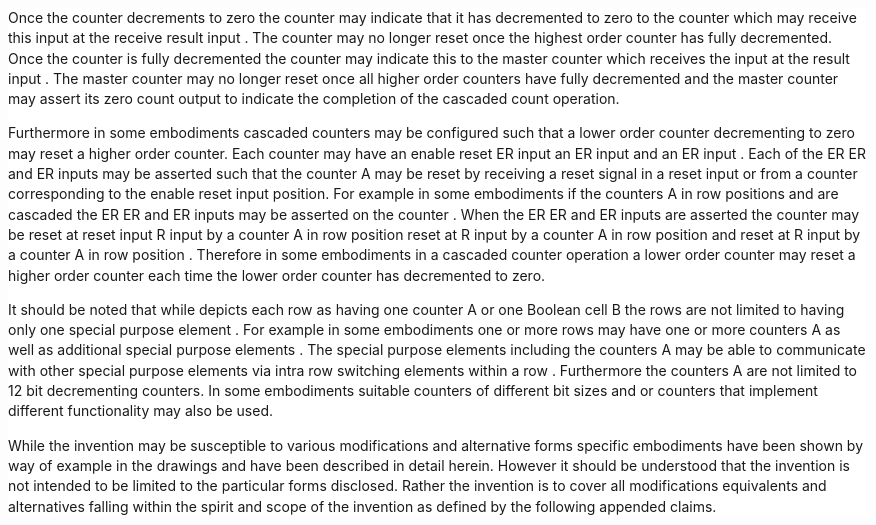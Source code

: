 Once the counter decrements to zero the counter may indicate that it has decremented to zero to the counter which may receive this input at the receive result input . The counter may no longer reset once the highest order counter has fully decremented. Once the counter is fully decremented the counter may indicate this to the master counter which receives the input at the result input . The master counter may no longer reset once all higher order counters have fully decremented and the master counter may assert its zero count output to indicate the completion of the cascaded count operation.

Furthermore in some embodiments cascaded counters may be configured such that a lower order counter decrementing to zero may reset a higher order counter. Each counter may have an enable reset ER input an ER input and an ER input . Each of the ER ER and ER inputs may be asserted such that the counter A may be reset by receiving a reset signal in a reset input or from a counter corresponding to the enable reset input position. For example in some embodiments if the counters A in row positions and are cascaded the ER ER and ER inputs may be asserted on the counter . When the ER ER and ER inputs are asserted the counter may be reset at reset input R input by a counter A in row position reset at R input by a counter A in row position and reset at R input by a counter A in row position . Therefore in some embodiments in a cascaded counter operation a lower order counter may reset a higher order counter each time the lower order counter has decremented to zero.

It should be noted that while depicts each row as having one counter A or one Boolean cell B the rows are not limited to having only one special purpose element . For example in some embodiments one or more rows may have one or more counters A as well as additional special purpose elements . The special purpose elements including the counters A may be able to communicate with other special purpose elements via intra row switching elements within a row . Furthermore the counters A are not limited to 12 bit decrementing counters. In some embodiments suitable counters of different bit sizes and or counters that implement different functionality may also be used.

While the invention may be susceptible to various modifications and alternative forms specific embodiments have been shown by way of example in the drawings and have been described in detail herein. However it should be understood that the invention is not intended to be limited to the particular forms disclosed. Rather the invention is to cover all modifications equivalents and alternatives falling within the spirit and scope of the invention as defined by the following appended claims.

